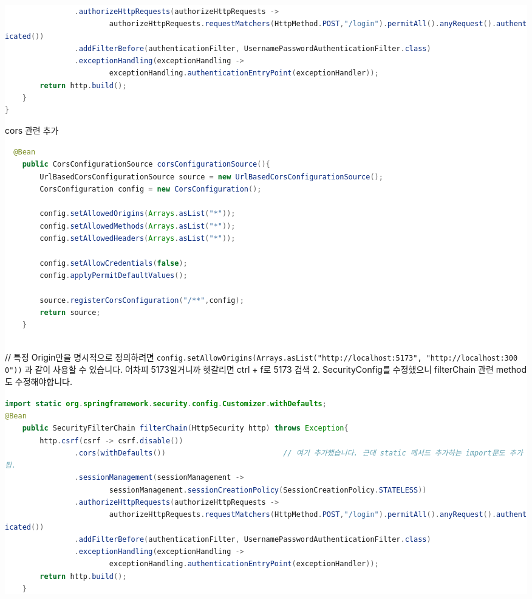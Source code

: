 ```java
                .authorizeHttpRequests(authorizeHttpRequests ->
                        authorizeHttpRequests.requestMatchers(HttpMethod.POST,"/login").permitAll().anyRequest().authenticated())
                .addFilterBefore(authenticationFilter, UsernamePasswordAuthenticationFilter.class)
                .exceptionHandling(exceptionHandling ->
                        exceptionHandling.authenticationEntryPoint(exceptionHandler));
        return http.build();
    }
}

```
cors 관련 추가
```java
  @Bean
    public CorsConfigurationSource corsConfigurationSource(){
        UrlBasedCorsConfigurationSource source = new UrlBasedCorsConfigurationSource();
        CorsConfiguration config = new CorsConfiguration();
        
        config.setAllowedOrigins(Arrays.asList("*"));
        config.setAllowedMethods(Arrays.asList("*"));
        config.setAllowedHeaders(Arrays.asList("*"));
        
        config.setAllowCredentials(false);
        config.applyPermitDefaultValues();
        
        source.registerCorsConfiguration("/**",config);
        return source;
    }
    
```
// 특정 Origin만을 명시적으로 정의하려면
`config.setAllowOrigins(Arrays.asList("http://localhost:5173", "http://localhost:3000"))`
과 같이 사용할 수 있습니다. 어차피 5173일거니까 헷갈리면 ctrl + f로 5173 검색
2. SecurityConfig를 수정했으니 filterChain 관련 method도 수정해야합니다.
```java
import static org.springframework.security.config.Customizer.withDefaults;
@Bean
    public SecurityFilterChain filterChain(HttpSecurity http) throws Exception{
        http.csrf(csrf -> csrf.disable())
                .cors(withDefaults())                           // 여기 추가했습니다. 근데 static 메서드 추가하는 import문도 추가됨.
                .sessionManagement(sessionManagement ->
                        sessionManagement.sessionCreationPolicy(SessionCreationPolicy.STATELESS))
                .authorizeHttpRequests(authorizeHttpRequests ->
                        authorizeHttpRequests.requestMatchers(HttpMethod.POST,"/login").permitAll().anyRequest().authenticated())
                .addFilterBefore(authenticationFilter, UsernamePasswordAuthenticationFilter.class)
                .exceptionHandling(exceptionHandling ->
                        exceptionHandling.authenticationEntryPoint(exceptionHandler));
        return http.build();
    }
```
